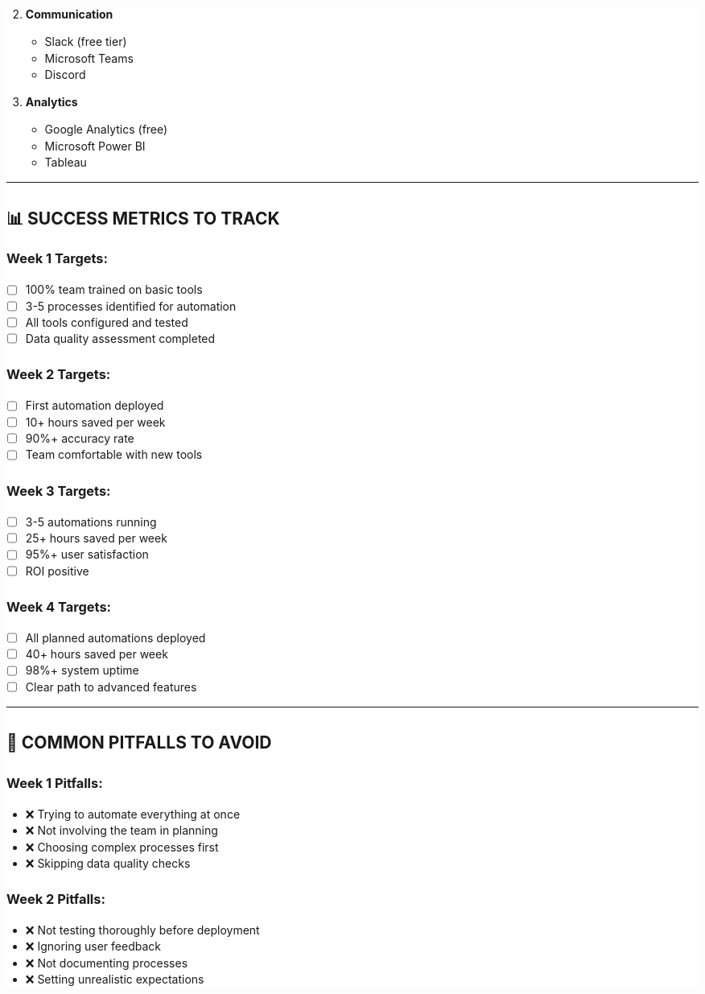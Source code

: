 2. **Communication**
   - Slack (free tier)
   - Microsoft Teams
   - Discord

3. **Analytics**
   - Google Analytics (free)
   - Microsoft Power BI
   - Tableau

---

## 📊 **SUCCESS METRICS TO TRACK**

### **Week 1 Targets:**
- [ ] 100% team trained on basic tools
- [ ] 3-5 processes identified for automation
- [ ] All tools configured and tested
- [ ] Data quality assessment completed

### **Week 2 Targets:**
- [ ] First automation deployed
- [ ] 10+ hours saved per week
- [ ] 90%+ accuracy rate
- [ ] Team comfortable with new tools

### **Week 3 Targets:**
- [ ] 3-5 automations running
- [ ] 25+ hours saved per week
- [ ] 95%+ user satisfaction
- [ ] ROI positive

### **Week 4 Targets:**
- [ ] All planned automations deployed
- [ ] 40+ hours saved per week
- [ ] 98%+ system uptime
- [ ] Clear path to advanced features

---

## 🚨 **COMMON PITFALLS TO AVOID**

### **Week 1 Pitfalls:**
- ❌ Trying to automate everything at once
- ❌ Not involving the team in planning
- ❌ Choosing complex processes first
- ❌ Skipping data quality checks

### **Week 2 Pitfalls:**
- ❌ Not testing thoroughly before deployment
- ❌ Ignoring user feedback
- ❌ Not documenting processes
- ❌ Setting unrealistic expectations
